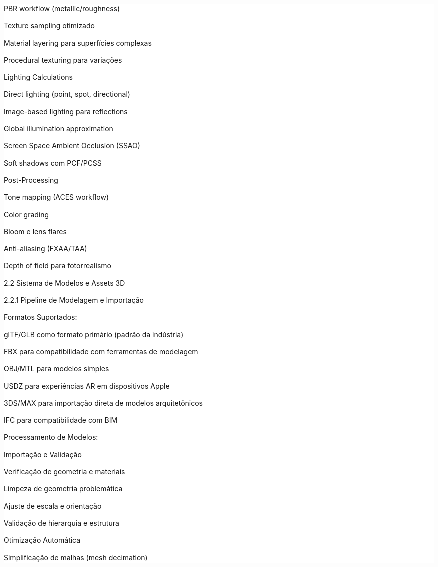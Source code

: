 PBR workflow (metallic/roughness)

Texture sampling otimizado

Material layering para superfícies complexas

Procedural texturing para variações

Lighting Calculations

Direct lighting (point, spot, directional)

Image-based lighting para reflections

Global illumination approximation

Screen Space Ambient Occlusion (SSAO)

Soft shadows com PCF/PCSS

Post-Processing

Tone mapping (ACES workflow)

Color grading

Bloom e lens flares

Anti-aliasing (FXAA/TAA)

Depth of field para fotorrealismo

2.2 Sistema de Modelos e Assets 3D

2.2.1 Pipeline de Modelagem e Importação

Formatos Suportados:

glTF/GLB como formato primário (padrão da indústria)

FBX para compatibilidade com ferramentas de modelagem

OBJ/MTL para modelos simples

USDZ para experiências AR em dispositivos Apple

3DS/MAX para importação direta de modelos arquitetônicos

IFC para compatibilidade com BIM

Processamento de Modelos:

Importação e Validação

Verificação de geometria e materiais

Limpeza de geometria problemática

Ajuste de escala e orientação

Validação de hierarquia e estrutura

Otimização Automática

Simplificação de malhas (mesh decimation)

